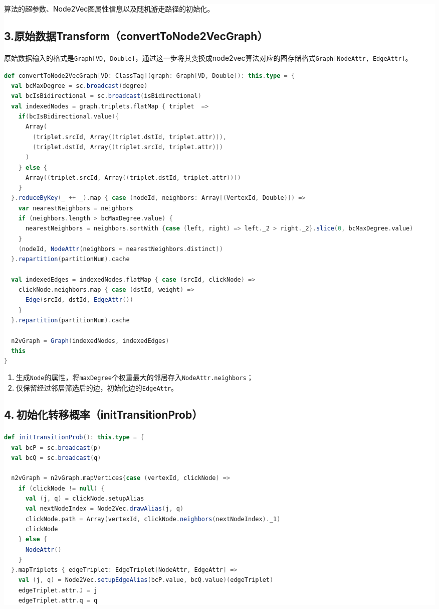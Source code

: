 ```scala
```

算法的超参数、Node2Vec图属性信息以及随机游走路径的初始化。

## **3.原始数据Transform**（convertToNode2VecGraph）

原始数据输入的格式是`Graph[VD, Double]`，通过这一步将其变换成node2vec算法对应的图存储格式`Graph[NodeAttr, EdgeAttr]`。

```scala
def convertToNode2VecGraph[VD: ClassTag](graph: Graph[VD, Double]): this.type = {
  val bcMaxDegree = sc.broadcast(degree)
  val bcIsBidirectional = sc.broadcast(isBidirectional)
  val indexedNodes = graph.triplets.flatMap { triplet  =>
    if(bcIsBidirectional.value){
      Array(
        (triplet.srcId, Array((triplet.dstId, triplet.attr))),
        (triplet.dstId, Array((triplet.srcId, triplet.attr)))
      )
    } else {
      Array((triplet.srcId, Array((triplet.dstId, triplet.attr))))
    }
  }.reduceByKey(_ ++ _).map { case (nodeId, neighbors: Array[(VertexId, Double)]) =>
    var nearestNeighbors = neighbors
    if (neighbors.length > bcMaxDegree.value) {
      nearestNeighbors = neighbors.sortWith {case (left, right) => left._2 > right._2}.slice(0, bcMaxDegree.value)
    }
    (nodeId, NodeAttr(neighbors = nearestNeighbors.distinct))
  }.repartition(partitionNum).cache

  val indexedEdges = indexedNodes.flatMap { case (srcId, clickNode) =>
    clickNode.neighbors.map { case (dstId, weight) =>
      Edge(srcId, dstId, EdgeAttr())
    }
  }.repartition(partitionNum).cache

  n2vGraph = Graph(indexedNodes, indexedEdges)
  this
}
```

1. 生成`Node`的属性，将`maxDegree`个权重最大的邻居存入`NodeAttr.neighbors`；
2. 仅保留经过邻居筛选后的边，初始化边的`EdgeAttr`。

## 4. **初始化转移概率**（initTransitionProb）

```scala
def initTransitionProb(): this.type = {
  val bcP = sc.broadcast(p)
  val bcQ = sc.broadcast(q)

  n2vGraph = n2vGraph.mapVertices{case (vertexId, clickNode) =>
    if (clickNode != null) {
      val (j, q) = clickNode.setupAlias
      val nextNodeIndex = Node2Vec.drawAlias(j, q)
      clickNode.path = Array(vertexId, clickNode.neighbors(nextNodeIndex)._1)
      clickNode
    } else {
      NodeAttr()
    }
  }.mapTriplets { edgeTriplet: EdgeTriplet[NodeAttr, EdgeAttr] =>
    val (j, q) = Node2Vec.setupEdgeAlias(bcP.value, bcQ.value)(edgeTriplet)
    edgeTriplet.attr.J = j
    edgeTriplet.attr.q = q
```
